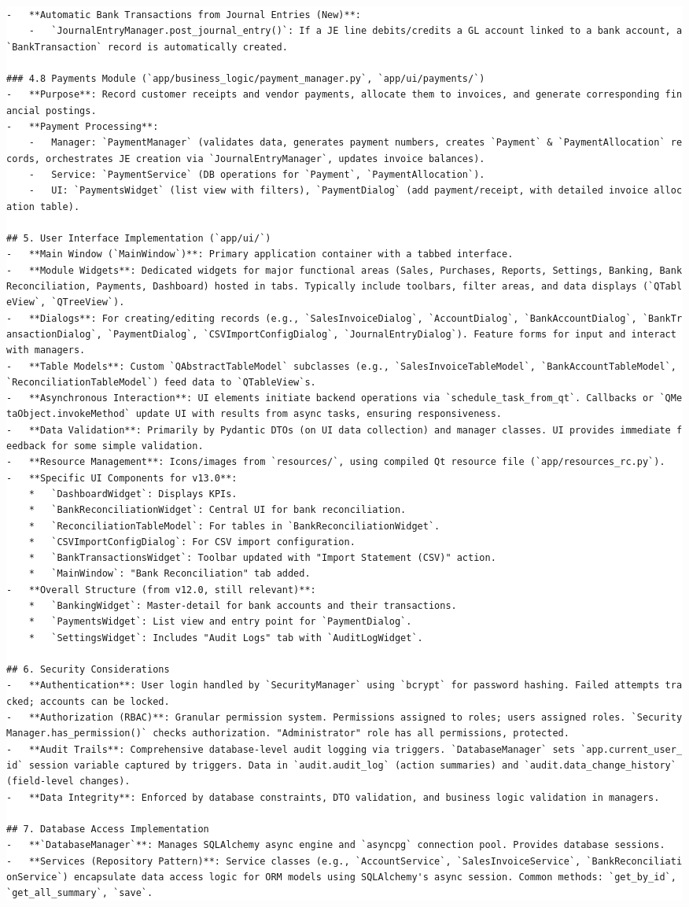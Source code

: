 ```
-   **Automatic Bank Transactions from Journal Entries (New)**:
    -   `JournalEntryManager.post_journal_entry()`: If a JE line debits/credits a GL account linked to a bank account, a `BankTransaction` record is automatically created.

### 4.8 Payments Module (`app/business_logic/payment_manager.py`, `app/ui/payments/`)
-   **Purpose**: Record customer receipts and vendor payments, allocate them to invoices, and generate corresponding financial postings.
-   **Payment Processing**:
    -   Manager: `PaymentManager` (validates data, generates payment numbers, creates `Payment` & `PaymentAllocation` records, orchestrates JE creation via `JournalEntryManager`, updates invoice balances).
    -   Service: `PaymentService` (DB operations for `Payment`, `PaymentAllocation`).
    -   UI: `PaymentsWidget` (list view with filters), `PaymentDialog` (add payment/receipt, with detailed invoice allocation table).

## 5. User Interface Implementation (`app/ui/`)
-   **Main Window (`MainWindow`)**: Primary application container with a tabbed interface.
-   **Module Widgets**: Dedicated widgets for major functional areas (Sales, Purchases, Reports, Settings, Banking, Bank Reconciliation, Payments, Dashboard) hosted in tabs. Typically include toolbars, filter areas, and data displays (`QTableView`, `QTreeView`).
-   **Dialogs**: For creating/editing records (e.g., `SalesInvoiceDialog`, `AccountDialog`, `BankAccountDialog`, `BankTransactionDialog`, `PaymentDialog`, `CSVImportConfigDialog`, `JournalEntryDialog`). Feature forms for input and interact with managers.
-   **Table Models**: Custom `QAbstractTableModel` subclasses (e.g., `SalesInvoiceTableModel`, `BankAccountTableModel`, `ReconciliationTableModel`) feed data to `QTableView`s.
-   **Asynchronous Interaction**: UI elements initiate backend operations via `schedule_task_from_qt`. Callbacks or `QMetaObject.invokeMethod` update UI with results from async tasks, ensuring responsiveness.
-   **Data Validation**: Primarily by Pydantic DTOs (on UI data collection) and manager classes. UI provides immediate feedback for some simple validation.
-   **Resource Management**: Icons/images from `resources/`, using compiled Qt resource file (`app/resources_rc.py`).
-   **Specific UI Components for v13.0**:
    *   `DashboardWidget`: Displays KPIs.
    *   `BankReconciliationWidget`: Central UI for bank reconciliation.
    *   `ReconciliationTableModel`: For tables in `BankReconciliationWidget`.
    *   `CSVImportConfigDialog`: For CSV import configuration.
    *   `BankTransactionsWidget`: Toolbar updated with "Import Statement (CSV)" action.
    *   `MainWindow`: "Bank Reconciliation" tab added.
-   **Overall Structure (from v12.0, still relevant)**:
    *   `BankingWidget`: Master-detail for bank accounts and their transactions.
    *   `PaymentsWidget`: List view and entry point for `PaymentDialog`.
    *   `SettingsWidget`: Includes "Audit Logs" tab with `AuditLogWidget`.

## 6. Security Considerations
-   **Authentication**: User login handled by `SecurityManager` using `bcrypt` for password hashing. Failed attempts tracked; accounts can be locked.
-   **Authorization (RBAC)**: Granular permission system. Permissions assigned to roles; users assigned roles. `SecurityManager.has_permission()` checks authorization. "Administrator" role has all permissions, protected.
-   **Audit Trails**: Comprehensive database-level audit logging via triggers. `DatabaseManager` sets `app.current_user_id` session variable captured by triggers. Data in `audit.audit_log` (action summaries) and `audit.data_change_history` (field-level changes).
-   **Data Integrity**: Enforced by database constraints, DTO validation, and business logic validation in managers.

## 7. Database Access Implementation
-   **`DatabaseManager`**: Manages SQLAlchemy async engine and `asyncpg` connection pool. Provides database sessions.
-   **Services (Repository Pattern)**: Service classes (e.g., `AccountService`, `SalesInvoiceService`, `BankReconciliationService`) encapsulate data access logic for ORM models using SQLAlchemy's async session. Common methods: `get_by_id`, `get_all_summary`, `save`.
```